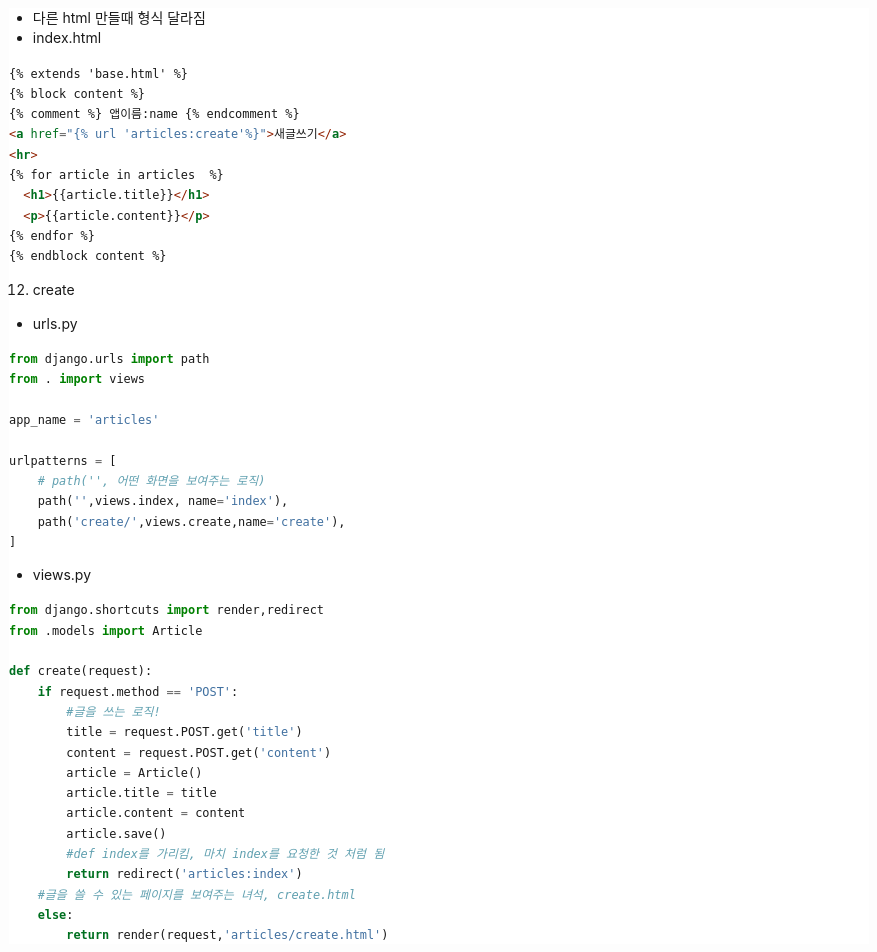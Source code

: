 - 다른 html 만들때 형식 달라짐
- index.html

```html
{% extends 'base.html' %}
{% block content %}
{% comment %} 앱이름:name {% endcomment %}
<a href="{% url 'articles:create'%}">새글쓰기</a>
<hr>
{% for article in articles  %}
  <h1>{{article.title}}</h1>
  <p>{{article.content}}</p>
{% endfor %}
{% endblock content %}

```

12. create

- urls.py

```python
from django.urls import path
from . import views

app_name = 'articles'

urlpatterns = [
    # path('', 어떤 화면을 보여주는 로직)
    path('',views.index, name='index'),
    path('create/',views.create,name='create'),
]
```

- views.py

```python
from django.shortcuts import render,redirect
from .models import Article

def create(request):
    if request.method == 'POST':
        #글을 쓰는 로직!
        title = request.POST.get('title')  
        content = request.POST.get('content') 
        article = Article()
        article.title = title
        article.content = content
        article.save()
        #def index를 가리킴, 마치 index를 요청한 것 처럼 됨
        return redirect('articles:index')
    #글을 쓸 수 있는 페이지를 보여주는 녀석, create.html
    else:
        return render(request,'articles/create.html')
```
